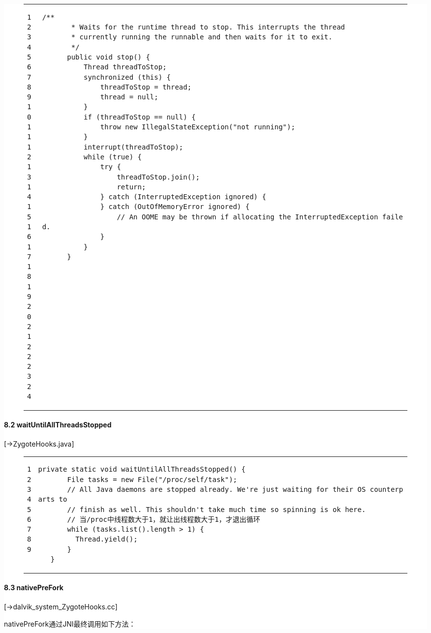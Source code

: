 <figure class="highlight plain"><table><tr><td class="gutter"><pre><span class="line">1</span><br><span class="line">2</span><br><span class="line">3</span><br><span class="line">4</span><br><span class="line">5</span><br><span class="line">6</span><br><span class="line">7</span><br><span class="line">8</span><br><span class="line">9</span><br><span class="line">10</span><br><span class="line">11</span><br><span class="line">12</span><br><span class="line">13</span><br><span class="line">14</span><br><span class="line">15</span><br><span class="line">16</span><br><span class="line">17</span><br><span class="line">18</span><br><span class="line">19</span><br><span class="line">20</span><br><span class="line">21</span><br><span class="line">22</span><br><span class="line">23</span><br><span class="line">24</span><br></pre></td><td class="code"><pre><span class="line">/**</span><br><span class="line">       * Waits for the runtime thread to stop. This interrupts the thread</span><br><span class="line">       * currently running the runnable and then waits for it to exit.</span><br><span class="line">       */</span><br><span class="line">      public void stop() &#123;</span><br><span class="line">          Thread threadToStop;</span><br><span class="line">          synchronized (this) &#123;</span><br><span class="line">              threadToStop = thread;</span><br><span class="line">              thread = null;</span><br><span class="line">          &#125;</span><br><span class="line">          if (threadToStop == null) &#123;</span><br><span class="line">              throw new IllegalStateException(&quot;not running&quot;);</span><br><span class="line">          &#125;</span><br><span class="line">          interrupt(threadToStop);</span><br><span class="line">          while (true) &#123;</span><br><span class="line">              try &#123;</span><br><span class="line">                  threadToStop.join();</span><br><span class="line">                  return;</span><br><span class="line">              &#125; catch (InterruptedException ignored) &#123;</span><br><span class="line">              &#125; catch (OutOfMemoryError ignored) &#123;</span><br><span class="line">                  // An OOME may be thrown if allocating the InterruptedException failed.</span><br><span class="line">              &#125;</span><br><span class="line">          &#125;</span><br><span class="line">      &#125;</span><br></pre></td></tr></table></figure>
<h4 id="8-2-waitUntilAllThreadsStopped"><a href="#8-2-waitUntilAllThreadsStopped" class="headerlink" title="8.2  waitUntilAllThreadsStopped"></a>8.2  waitUntilAllThreadsStopped</h4><p>[-&gt;ZygoteHooks.java]</p>
<figure class="highlight plain"><table><tr><td class="gutter"><pre><span class="line">1</span><br><span class="line">2</span><br><span class="line">3</span><br><span class="line">4</span><br><span class="line">5</span><br><span class="line">6</span><br><span class="line">7</span><br><span class="line">8</span><br><span class="line">9</span><br></pre></td><td class="code"><pre><span class="line">private static void waitUntilAllThreadsStopped() &#123;</span><br><span class="line">       File tasks = new File(&quot;/proc/self/task&quot;);</span><br><span class="line">       // All Java daemons are stopped already. We&apos;re just waiting for their OS counterparts to</span><br><span class="line">       // finish as well. This shouldn&apos;t take much time so spinning is ok here.</span><br><span class="line">       // 当/proc中线程数大于1，就让出线程数大于1，才退出循环</span><br><span class="line">       while (tasks.list().length &gt; 1) &#123;</span><br><span class="line">         Thread.yield();</span><br><span class="line">       &#125;</span><br><span class="line">   &#125;</span><br></pre></td></tr></table></figure>
<h4 id="8-3-nativePreFork"><a href="#8-3-nativePreFork" class="headerlink" title="8.3 nativePreFork"></a>8.3 nativePreFork</h4><p>[-&gt;dalvik_system_ZygoteHooks.cc]</p>
<p>nativePreFork通过JNI最终调用如下方法：</p>